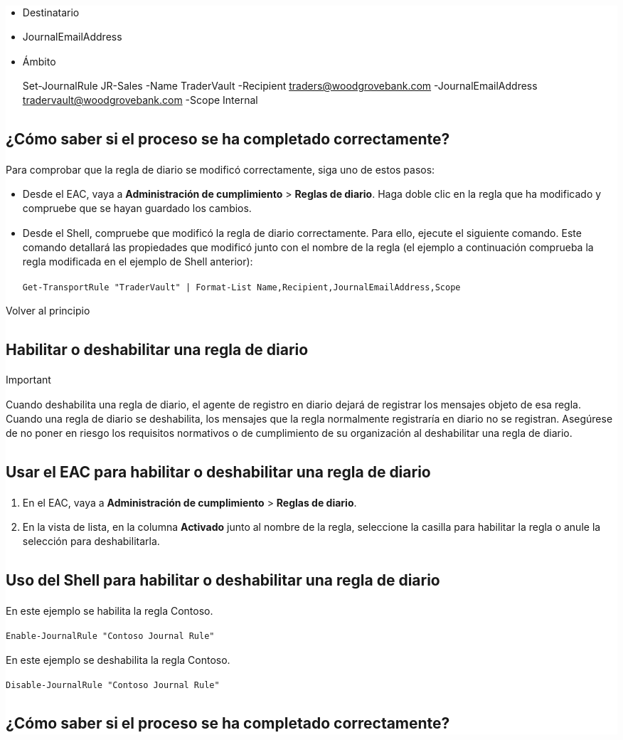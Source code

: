   - Destinatario

  - JournalEmailAddress

  - Ámbito



    Set-JournalRule JR-Sales -Name TraderVault -Recipient traders@woodgrovebank.com -JournalEmailAddress tradervault@woodgrovebank.com -Scope Internal

## ¿Cómo saber si el proceso se ha completado correctamente?

Para comprobar que la regla de diario se modificó correctamente, siga uno de estos pasos:

  - Desde el EAC, vaya a **Administración de cumplimiento** \> **Reglas de diario**. Haga doble clic en la regla que ha modificado y compruebe que se hayan guardado los cambios.

  - Desde el Shell, compruebe que modificó la regla de diario correctamente. Para ello, ejecute el siguiente comando. Este comando detallará las propiedades que modificó junto con el nombre de la regla (el ejemplo a continuación comprueba la regla modificada en el ejemplo de Shell anterior):
    
        Get-TransportRule "TraderVault" | Format-List Name,Recipient,JournalEmailAddress,Scope

Volver al principio

## Habilitar o deshabilitar una regla de diario


> [!IMPORTANT]
> Cuando deshabilita una regla de diario, el agente de registro en diario dejará de registrar los mensajes objeto de esa regla. Cuando una regla de diario se deshabilita, los mensajes que la regla normalmente registraría en diario no se registran. Asegúrese de no poner en riesgo los requisitos normativos o de cumplimiento de su organización al deshabilitar una regla de diario.



## Usar el EAC para habilitar o deshabilitar una regla de diario

1.  En el EAC, vaya a **Administración de cumplimiento** \> **Reglas de diario**.

2.  En la vista de lista, en la columna **Activado** junto al nombre de la regla, seleccione la casilla para habilitar la regla o anule la selección para deshabilitarla.

## Uso del Shell para habilitar o deshabilitar una regla de diario

En este ejemplo se habilita la regla Contoso.

    Enable-JournalRule "Contoso Journal Rule"

En este ejemplo se deshabilita la regla Contoso.

    Disable-JournalRule "Contoso Journal Rule"

## ¿Cómo saber si el proceso se ha completado correctamente?
